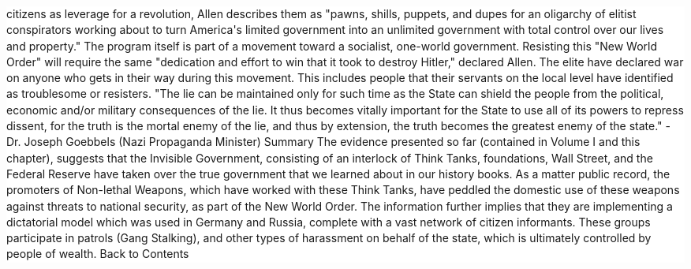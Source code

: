 citizens as leverage for a revolution, Allen describes them as "pawns,
shills, puppets, and dupes for an oligarchy of elitist conspirators working
about to turn America's limited government into an unlimited government with
total control over our lives and property."
The program itself is part of a movement toward a socialist, one-world
government. Resisting this "New World Order" will require the same
"dedication and effort to win that it took to destroy Hitler," declared
Allen. The elite have declared war on anyone who gets in their way during
this movement. This includes people that their servants on the local level
have identified as troublesome or resisters.
"The lie can be maintained only for such time as the State can shield the
people from the political, economic and/or military consequences of the lie.
It thus becomes vitally important for the State to use all of its powers to
repress dissent, for the truth is the mortal enemy of the lie, and thus by
extension, the truth becomes the greatest enemy of the state."
-Dr. Joseph Goebbels (Nazi Propaganda Minister)
Summary
The evidence presented so far (contained in Volume I and this chapter),
suggests that the Invisible Government, consisting of an interlock of Think
Tanks, foundations, Wall Street, and the Federal Reserve have taken over the
true government that we learned about in our history books. As a matter
public record, the promoters of Non-lethal Weapons, which have worked with
these Think Tanks, have peddled the domestic use of these weapons against
threats to national security, as part of the New World Order.
The information further implies that they are implementing a dictatorial
model which was used in Germany and Russia, complete with a vast network of
citizen informants. These groups participate in patrols (Gang Stalking), and
other types of harassment on behalf of the state, which is ultimately
controlled by people of wealth.
Back to Contents
